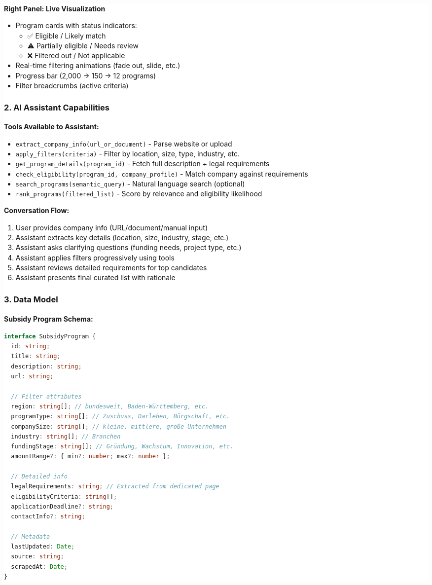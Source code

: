 **Right Panel: Live Visualization**
- Program cards with status indicators:
  - ✅ Eligible / Likely match
  - ⚠️ Partially eligible / Needs review
  - ❌ Filtered out / Not applicable
- Real-time filtering animations (fade out, slide, etc.)
- Progress bar (2,000 → 150 → 12 programs)
- Filter breadcrumbs (active criteria)

### 2. AI Assistant Capabilities

**Tools Available to Assistant:**
- `extract_company_info(url_or_document)` - Parse website or upload
- `apply_filters(criteria)` - Filter by location, size, type, industry, etc.
- `get_program_details(program_id)` - Fetch full description + legal requirements
- `check_eligibility(program_id, company_profile)` - Match company against requirements
- `search_programs(semantic_query)` - Natural language search (optional)
- `rank_programs(filtered_list)` - Score by relevance and eligibility likelihood

**Conversation Flow:**
1. User provides company info (URL/document/manual input)
2. Assistant extracts key details (location, size, industry, stage, etc.)
3. Assistant asks clarifying questions (funding needs, project type, etc.)
4. Assistant applies filters progressively using tools
5. Assistant reviews detailed requirements for top candidates
6. Assistant presents final curated list with rationale

### 3. Data Model

**Subsidy Program Schema:**
```typescript
interface SubsidyProgram {
  id: string;
  title: string;
  description: string;
  url: string;
  
  // Filter attributes
  region: string[]; // bundesweit, Baden-Württemberg, etc.
  programType: string[]; // Zuschuss, Darlehen, Bürgschaft, etc.
  companySize: string[]; // kleine, mittlere, große Unternehmen
  industry: string[]; // Branchen
  fundingStage: string[]; // Gründung, Wachstum, Innovation, etc.
  amountRange?: { min?: number; max?: number };
  
  // Detailed info
  legalRequirements: string; // Extracted from dedicated page
  eligibilityCriteria: string[];
  applicationDeadline?: string;
  contactInfo?: string;
  
  // Metadata
  lastUpdated: Date;
  source: string;
  scrapedAt: Date;
}
```
